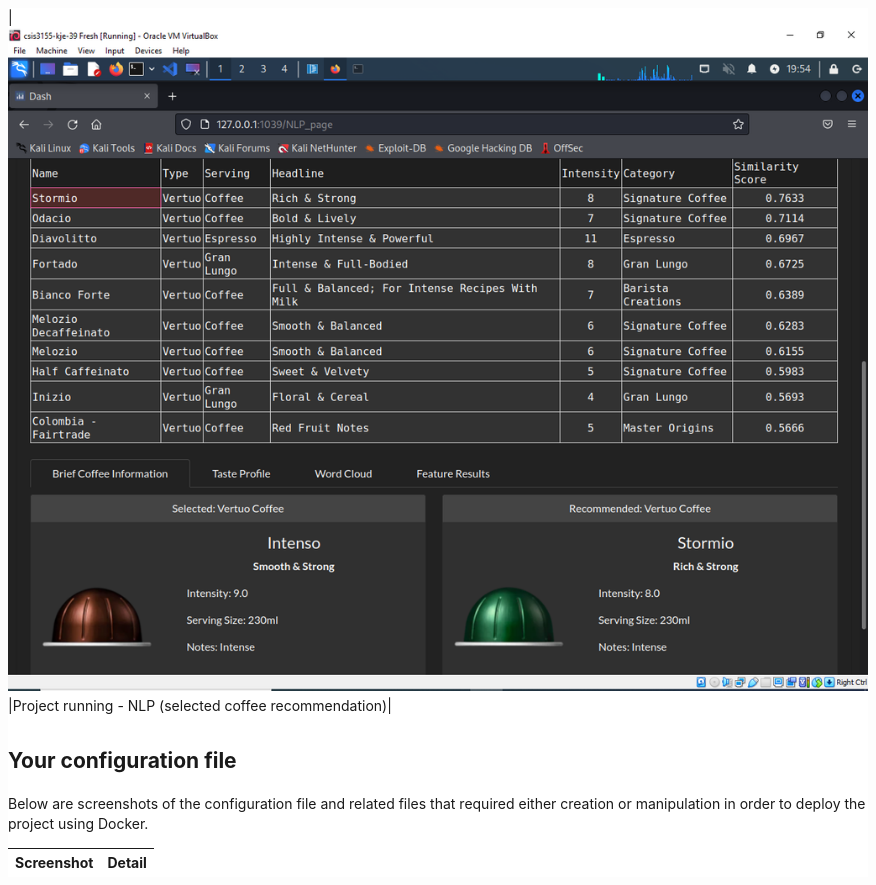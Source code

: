 |![ProjectRunning_NLP_2](img/ProjectRunning_NLP_2.PNG)|Project running - NLP (selected coffee recommendation)|

## Your configuration file

Below are screenshots of the configuration file and related files that required either creation or manipulation in order to deploy the project using Docker.

|Screenshot|Detail|
|--|--|